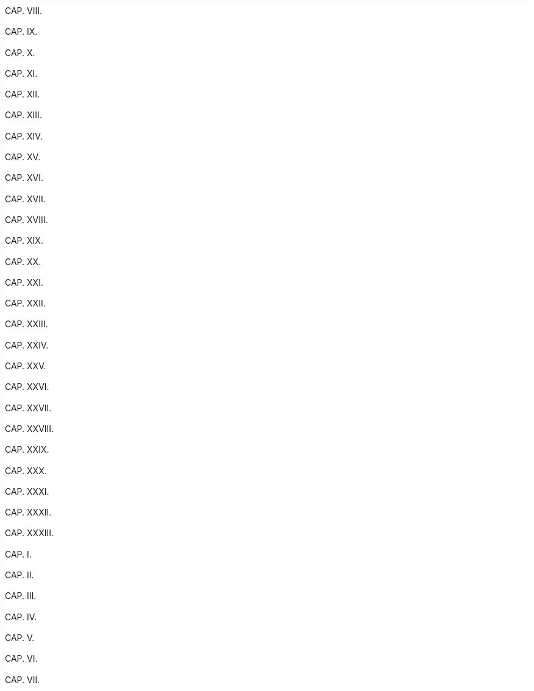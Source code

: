 CAP. VIII.

CAP. IX.

CAP. X.

CAP. XI.

CAP. XII.

CAP. XIII.

CAP. XIV.

CAP. XV.

CAP. XVI.

CAP. XVII.

CAP. XVIII.

CAP. XIX.

CAP. XX.

CAP. XXI.

CAP. XXII.

CAP. XXIII.

CAP. XXIV.

CAP. XXV.

CAP. XXVI.

CAP. XXVII.

CAP. XXVIII.

CAP. XXIX.

CAP. XXX. 

CAP. XXXI.

CAP. XXXII.

CAP. XXXIII.

CAP. I.

CAP. II.

CAP. III.

CAP. IV.

CAP. V.

CAP. VI.

CAP. VII.
